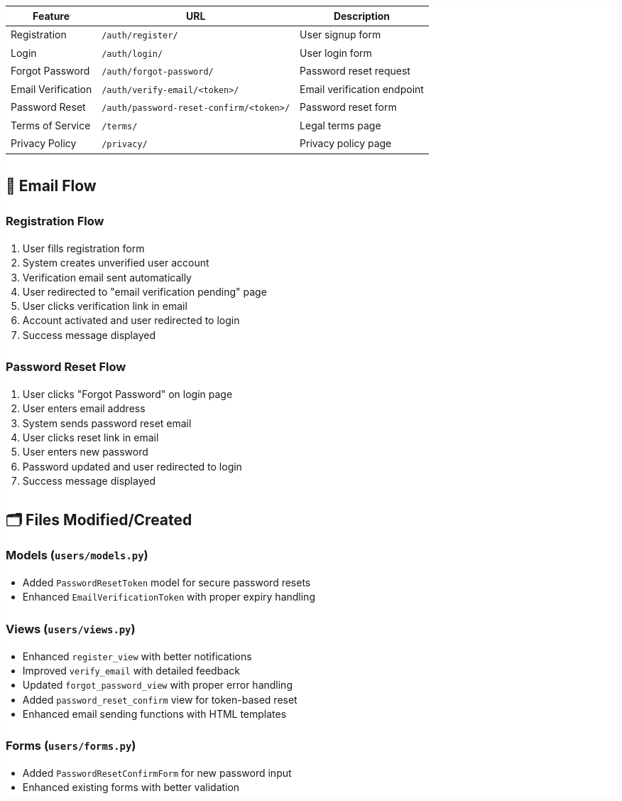 | Feature | URL | Description |
|---------|-----|-------------|
| Registration | `/auth/register/` | User signup form |
| Login | `/auth/login/` | User login form |
| Forgot Password | `/auth/forgot-password/` | Password reset request |
| Email Verification | `/auth/verify-email/<token>/` | Email verification endpoint |
| Password Reset | `/auth/password-reset-confirm/<token>/` | Password reset form |
| Terms of Service | `/terms/` | Legal terms page |
| Privacy Policy | `/privacy/` | Privacy policy page |

## 📧 Email Flow

### Registration Flow
1. User fills registration form
2. System creates unverified user account
3. Verification email sent automatically
4. User redirected to "email verification pending" page
5. User clicks verification link in email
6. Account activated and user redirected to login
7. Success message displayed

### Password Reset Flow
1. User clicks "Forgot Password" on login page
2. User enters email address
3. System sends password reset email
4. User clicks reset link in email
5. User enters new password
6. Password updated and user redirected to login
7. Success message displayed

## 🗂️ Files Modified/Created

### Models (`users/models.py`)
- Added `PasswordResetToken` model for secure password resets
- Enhanced `EmailVerificationToken` with proper expiry handling

### Views (`users/views.py`)
- Enhanced `register_view` with better notifications
- Improved `verify_email` with detailed feedback
- Updated `forgot_password_view` with proper error handling
- Added `password_reset_confirm` view for token-based reset
- Enhanced email sending functions with HTML templates

### Forms (`users/forms.py`)
- Added `PasswordResetConfirmForm` for new password input
- Enhanced existing forms with better validation
